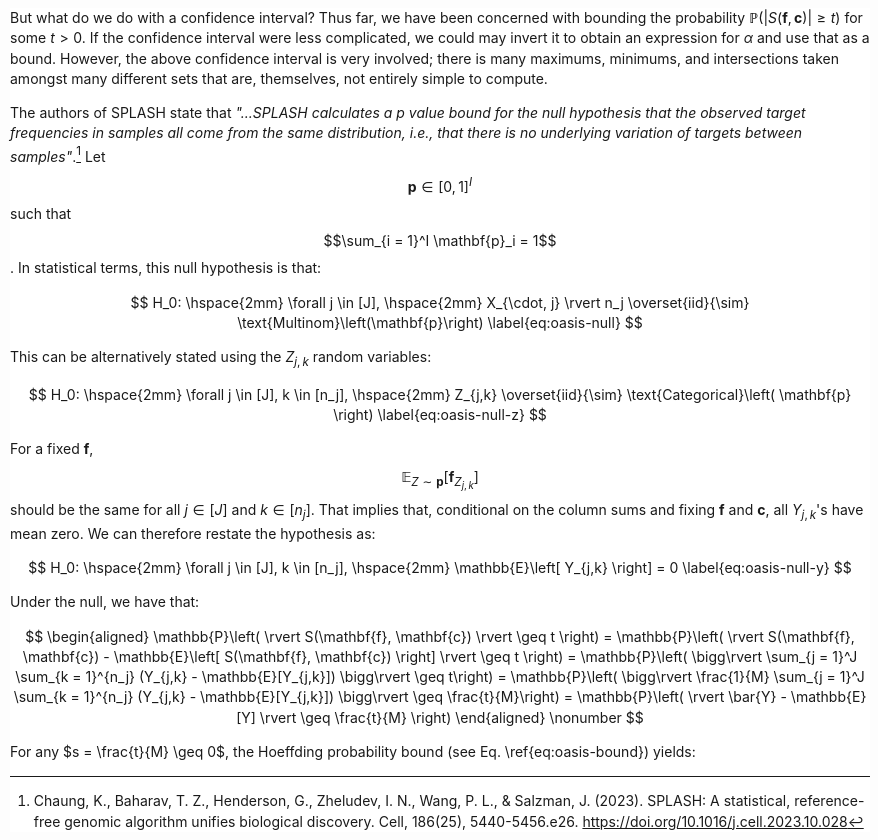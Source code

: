 But what do we do with a confidence interval? Thus far, we have been concerned with bounding the probability $\mathbb{P}\left( \rvert S(\mathbf{f}, \mathbf{c}) \rvert \geq t \right)$ for some $t > 0$. If the confidence interval were less complicated, we could may invert it to obtain an expression for $\alpha$ and use that as a bound. However, the above confidence interval is very involved; there is many maximums, minimums, and intersections taken amongst many different sets that are, themselves, not entirely simple to compute. 

The authors of SPLASH state that <i>"...SPLASH calculates a p value bound for the null hypothesis that the observed target frequencies in samples all come from the same distribution, i.e., that there is no underlying variation of targets between samples"</i>.[^fn-chaung] Let $$\mathbf{p} \in [0, 1]^I$$ such that $$\sum_{i = 1}^I \mathbf{p}_i = 1$$. In statistical terms, this null hypothesis is that:

$$
H_0: \hspace{2mm} \forall j \in [J], \hspace{2mm} X_{\cdot, j} \rvert n_j \overset{iid}{\sim} \text{Multinom}\left(\mathbf{p}\right) 
\label{eq:oasis-null}
$$

This can be alternatively stated using the $Z_{j,k}$ random variables:

$$
H_0: \hspace{2mm} \forall j \in [J], k \in [n_j], \hspace{2mm} Z_{j,k} \overset{iid}{\sim} \text{Categorical}\left( \mathbf{p} \right)
\label{eq:oasis-null-z}
$$

For a fixed $\mathbf{f}$, $$\mathbb{E}_{Z \sim \mathbf{p}}\left[ \mathbf{f}_{Z_{j, k}} \right]$$ should be the same for all $j \in [J]$ and $k \in [n_j]$. That implies that, conditional on the column sums and fixing $\mathbf{f}$ and $\mathbf{c}$, all $Y_{j,k}$'s have mean zero. We can therefore restate the hypothesis as:

$$
H_0: \hspace{2mm} \forall j \in [J], k \in [n_j], \hspace{2mm} \mathbb{E}\left[ Y_{j,k} \right] = 0
\label{eq:oasis-null-y}
$$

Under the null, we have that:

$$
\begin{aligned}
\mathbb{P}\left( \rvert S(\mathbf{f}, \mathbf{c}) \rvert \geq t \right) 
= \mathbb{P}\left( \rvert S(\mathbf{f}, \mathbf{c}) - \mathbb{E}\left[ S(\mathbf{f}, \mathbf{c}) \right] \rvert \geq t \right) 
= \mathbb{P}\left( \bigg\rvert \sum_{j = 1}^J \sum_{k = 1}^{n_j} (Y_{j,k} - \mathbb{E}[Y_{j,k}]) \bigg\rvert \geq t\right) 
= \mathbb{P}\left( \bigg\rvert \frac{1}{M} \sum_{j = 1}^J \sum_{k = 1}^{n_j} (Y_{j,k} - \mathbb{E}[Y_{j,k}]) \bigg\rvert \geq \frac{t}{M}\right) 
= \mathbb{P}\left( \rvert \bar{Y} - \mathbb{E}[Y] \rvert \geq \frac{t}{M} \right)
\end{aligned}
\nonumber
$$

For any $s = \frac{t}{M} \geq 0$, the Hoeffding probability bound (see Eq. \ref{eq:oasis-bound}) yields:


[^fn-baharav]: Baharav, T. Z., Tse, D., & Salzman, J. (2024). OASIS: An interpretable, finite-sample valid alternative to Pearson’s X2 for scientific discovery. Proceedings of the National Academy of Sciences, 121(15), e2304671121. doi:10.1073/pnas.2304671121
[^fn-chaung]: Chaung, K., Baharav, T. Z., Henderson, G., Zheludev, I. N., Wang, P. L., & Salzman, J. (2023). SPLASH: A statistical, reference-free genomic algorithm unifies biological discovery. Cell, 186(25), 5440-5456.e26. https://doi.org/10.1016/j.cell.2023.10.028
[^fn-hult]: Hult, L. (2022, March 18). Empirical Bernstein bounds. Ludvig Hult. https://el-hult.github.io/2022/03/18/empirical-bernstein-bounds.html 
[^fn-maurer]: Maurer, A., & Pontil, M. (2009). Empirical Bernstein Bounds and Sample Variance Penalization (arXiv:0907.3740). arXiv. https://doi.org/10.48550/arXiv.0907.3740
[^fn-ravikumar]: Ravikumar, P. (2019). Carnegie Mellon 10-716 Lecture 6 Notes. https://www.cs.cmu.edu/~pradeepr/courses/716/2019-spring/notes/lec6.pdf
[^fn-vershynin]: Vershynin, R. (2018). High-Dimensional Probability: An Introduction with Applications in Data Science. Cambridge: Cambridge University Press.
[^fn-waudby-smith]: Waudby-Smith, I., & Ramdas, A. (2023). Estimating means of bounded random variables by betting. Journal of the Royal Statistical Society Series B: Statistical Methodology, 86(1), 1–27. doi:10.1093/jrsssb/qkad009.